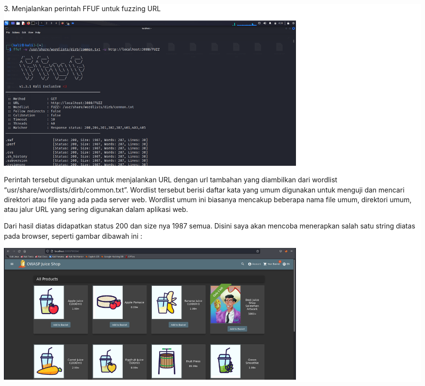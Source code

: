 3\. Menjalankan perintah FFUF untuk fuzzing URL

<img src="./media/image5.png"
style="width:6.26806in;height:3.11111in" />

Perintah tersebut digunakan untuk menjalankan URL dengan url tambahan
yang diambilkan dari wordlist “usr/share/wordlists/dirb/common.txt”.
Wordlist tersebut berisi daftar kata yang umum digunakan untuk menguji
dan mencari direktori atau file yang ada pada server web. Wordlist umum
ini biasanya mencakup beberapa nama file umum, direktori umum, atau
jalur URL yang sering digunakan dalam aplikasi web.

Dari hasil diatas didapatkan status 200 dan size nya 1987 semua. Disini
saya akan mencoba menerapkan salah satu string diatas pada browser,
seperti gambar dibawah ini :

<img src="./media/image6.png"
style="width:6.26806in;height:2.82361in" />
